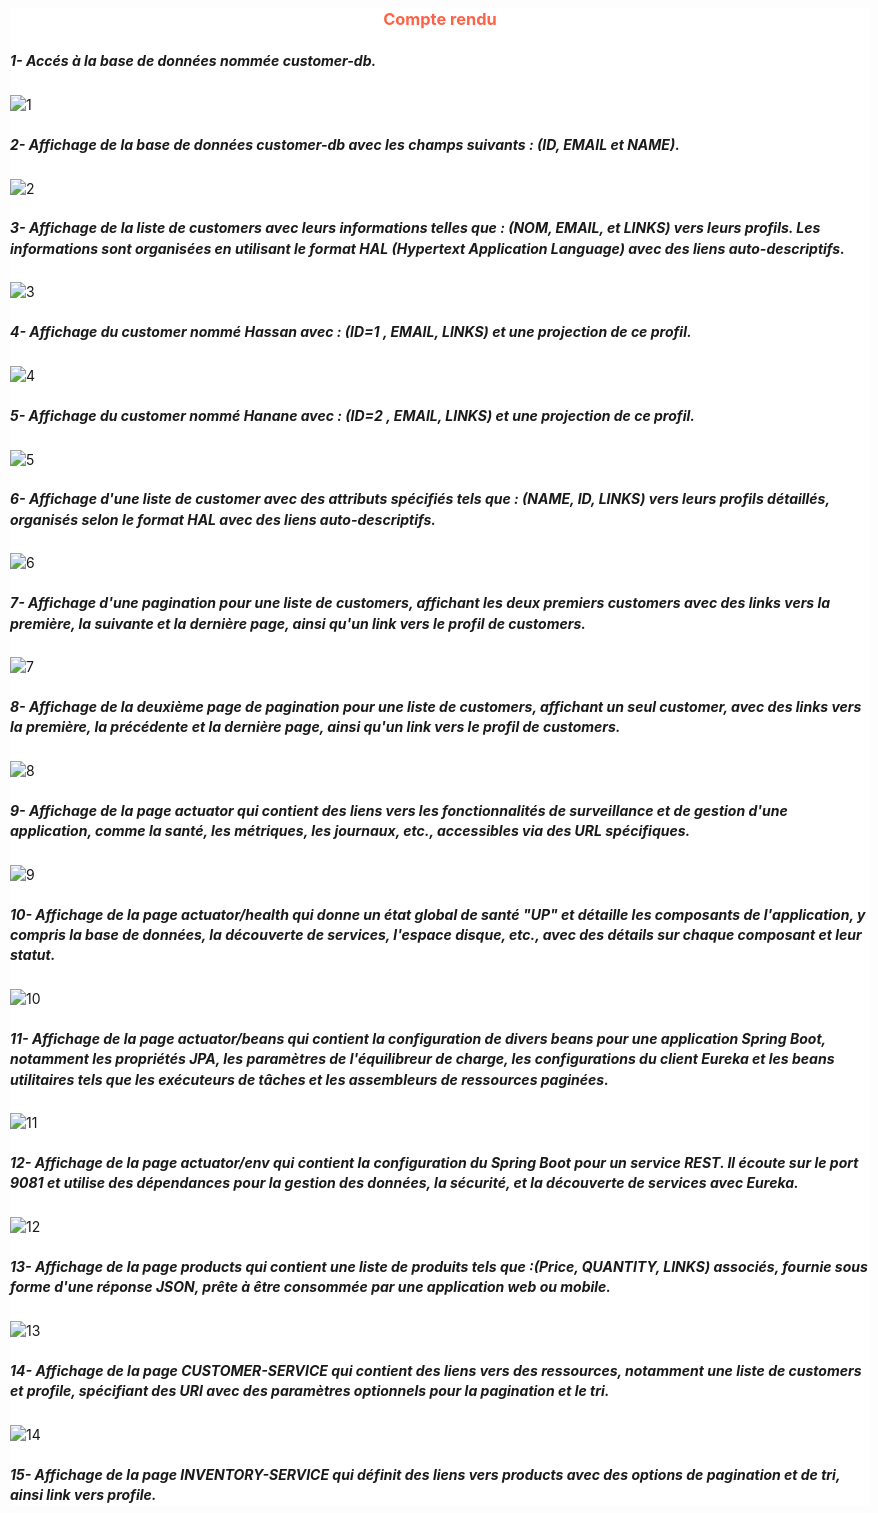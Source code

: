 <center><h3 style="color:Tomato;">Compte rendu</h3></center>
<h5>1- Accés à la base de données nommée customer-db.</h5>
<img width="525" alt="1" src="https://github.com/hajarhoumadi/ecom-application/assets/110836199/79ba991d-7039-4a90-8867-c9118e37e696">
<h5>2- Affichage de la base de données customer-db avec les champs suivants : (ID, EMAIL et NAME).</h5>
<img width="557" alt="2" src="https://github.com/hajarhoumadi/ecom-application/assets/110836199/058e6cde-4761-4722-ab53-7761ad285aa7">
<h5>3- Affichage de la liste de customers avec leurs informations telles que : (NOM, EMAIL, et LINKS) vers leurs profils. Les informations sont organisées en utilisant le format HAL (Hypertext Application Language) avec des liens auto-descriptifs. </h5>
<img width="425" alt="3" src="https://github.com/hajarhoumadi/ecom-application/assets/110836199/70fe9754-33b3-40cb-9a13-24fbc481c2a2">
<h5>4- Affichage du customer nommé Hassan avec : (ID=1 , EMAIL, LINKS) et une projection de ce profil.</h5>
<img width="353" alt="4" src="https://github.com/hajarhoumadi/ecom-application/assets/110836199/dbe2fe65-c8fa-4f81-90e5-257e25a85c3a">
<h5>5- Affichage du customer nommé Hanane avec : (ID=2 , EMAIL, LINKS) et une projection de ce profil.</h5>
<img width="343" alt="5" src="https://github.com/hajarhoumadi/ecom-application/assets/110836199/a7065d9c-4a82-4828-928b-af10dcd4d048">
<h5>6- Affichage d'une liste de customer avec des attributs spécifiés tels que : (NAME, ID, LINKS) vers leurs profils détaillés, organisés selon le format HAL avec des liens auto-descriptifs.</h5>
<img width="452" alt="6" src="https://github.com/hajarhoumadi/ecom-application/assets/110836199/09fc44b5-eab1-4c2d-b003-ffbc1ec0b9e2">
<h5>7- Affichage d'une pagination pour une liste de customers, affichant les deux premiers customers avec des links vers la première, la suivante et la dernière page, ainsi qu'un link vers le profil de customers.</h5>
<img width="443" alt="7" src="https://github.com/hajarhoumadi/ecom-application/assets/110836199/1ced637a-d2b8-45ac-aef3-d5f242bf12a7">
<h5>8- Affichage de la deuxième page de pagination pour une liste de customers, affichant un seul customer, avec des links vers la première, la précédente et la dernière page, ainsi qu'un link vers le profil de customers.</h5>
<img width="369" alt="8" src="https://github.com/hajarhoumadi/ecom-application/assets/110836199/26aed1da-318b-49d7-808e-3067103b30c6">
<h5>9- Affichage de la page actuator qui contient des liens vers les fonctionnalités de surveillance et de gestion d'une application, comme la santé, les métriques, les journaux, etc., accessibles via des URL spécifiques.</h5>
<img width="395" alt="9" src="https://github.com/hajarhoumadi/ecom-application/assets/110836199/1ef4936c-d2e1-4128-b162-24b793781a16">
<h5>10- Affichage de la page actuator/health qui donne un état global de santé "UP" et détaille les composants de l'application, y compris la base de données, la découverte de services, l'espace disque, etc., avec des détails sur chaque composant et leur statut.</h5>
<img width="375" alt="10" src="https://github.com/hajarhoumadi/ecom-application/assets/110836199/1c160d93-bbef-43e5-92dc-a4de0cd85ff9">
<h5>11- Affichage de la page actuator/beans qui contient la configuration de divers beans pour une application Spring Boot, notamment les propriétés JPA, les paramètres de l'équilibreur de charge, les configurations du client Eureka et les beans utilitaires tels que les exécuteurs de tâches et les assembleurs de ressources paginées.</h5>
<img width="833" alt="11" src="https://github.com/hajarhoumadi/ecom-application/assets/110836199/edc555cc-2278-4d15-b28e-a424d8f93fad">
<h5>12- Affichage de la page actuator/env qui contient la configuration du Spring Boot pour un service REST. Il écoute sur le port 9081 et utilise des dépendances pour la gestion des données, la sécurité, et la découverte de services avec Eureka.</h5>
<img width="845" alt="12" src="https://github.com/hajarhoumadi/ecom-application/assets/110836199/f4a12be3-ff1e-4ac9-a48f-39b1b0733d87">
<h5>13- Affichage de la page products qui contient une liste de produits tels que :(Price, QUANTITY, LINKS) associés, fournie sous forme d'une réponse JSON, prête à être consommée par une application web ou mobile.</h5>
<img width="448" alt="13" src="https://github.com/hajarhoumadi/ecom-application/assets/110836199/97620fc5-223a-4543-9279-6e65d22c0dcb">
<h5>14- Affichage de la page CUSTOMER-SERVICE qui contient des liens vers des ressources, notamment une liste de customers et profile, spécifiant des URI avec des paramètres optionnels pour la pagination et le tri.</h5>
<img width="464" alt="14" src="https://github.com/hajarhoumadi/ecom-application/assets/110836199/f1f73152-c227-4014-9b9f-8f67d887671b">
<h5>15- Affichage de la page INVENTORY-SERVICE qui définit des liens vers products avec des options de pagination et de tri, ainsi link vers profile.</h5>
